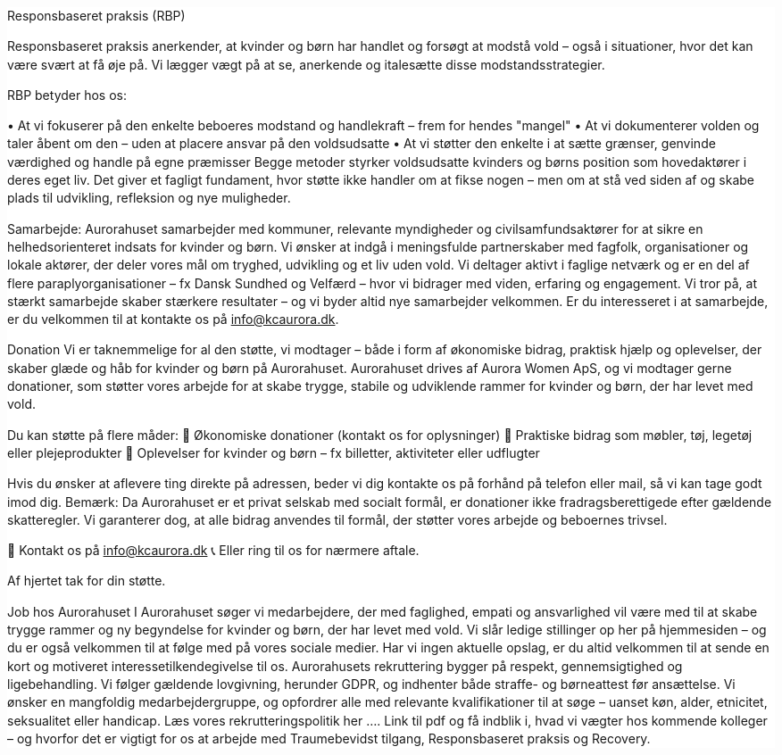 Responsbaseret praksis (RBP)

Responsbaseret praksis anerkender, at kvinder og børn har handlet og forsøgt at modstå vold – også i situationer, hvor det kan være svært at få øje på. Vi lægger vægt på at se, anerkende og italesætte disse modstandsstrategier.

RBP betyder hos os:

•	At vi fokuserer på den enkelte beboeres modstand og handlekraft – frem for hendes "mangel"
•	At vi dokumenterer volden og taler åbent om den – uden at placere ansvar på den voldsudsatte
•	At vi støtter den enkelte i at sætte grænser, genvinde værdighed og handle på egne præmisser
Begge metoder styrker voldsudsatte kvinders og børns position som hovedaktører i deres eget liv. Det giver et fagligt fundament, hvor støtte ikke handler om at fikse nogen – men om at stå ved siden af og skabe plads til udvikling, refleksion og nye muligheder.

 Samarbejde: 
Aurorahuset samarbejder med kommuner, relevante myndigheder og civilsamfundsaktører for at sikre en helhedsorienteret indsats for kvinder og børn. Vi ønsker at indgå i meningsfulde partnerskaber med fagfolk, organisationer og lokale aktører, der deler vores mål om tryghed, udvikling og et liv uden vold.
Vi deltager aktivt i faglige netværk og er en del af flere paraplyorganisationer – fx Dansk Sundhed og Velfærd – hvor vi bidrager med viden, erfaring og engagement.
Vi tror på, at stærkt samarbejde skaber stærkere resultater – og vi byder altid nye samarbejder velkommen.
Er du interesseret i at samarbejde, er du velkommen til at kontakte os på info@kcaurora.dk.

Donation 
Vi er taknemmelige for al den støtte, vi modtager – både i form af økonomiske bidrag, praktisk hjælp og oplevelser, der skaber glæde og håb for kvinder og børn på Aurorahuset.
Aurorahuset drives af Aurora Women ApS, og vi modtager gerne donationer, som støtter vores arbejde for at skabe trygge, stabile og udviklende rammer for kvinder og børn, der har levet med vold.

Du kan støtte på flere måder:
💛 Økonomiske donationer (kontakt os for oplysninger)
🎁 Praktiske bidrag som møbler, tøj, legetøj eller plejeprodukter
🌿 Oplevelser for kvinder og børn – fx billetter, aktiviteter eller udflugter

Hvis du ønsker at aflevere ting direkte på adressen, beder vi dig kontakte os på forhånd på telefon eller mail, så vi kan tage godt imod dig.
Bemærk: Da Aurorahuset er et privat selskab med socialt formål, er donationer ikke fradragsberettigede efter gældende skatteregler. Vi garanterer dog, at alle bidrag anvendes til formål, der støtter vores arbejde og beboernes trivsel.

📧 Kontakt os på info@kcaurora.dk
📞 Eller ring til os for nærmere aftale.

Af hjertet tak for din støtte.

Job hos Aurorahuset
I Aurorahuset søger vi medarbejdere, der med faglighed, empati og ansvarlighed vil være med til at skabe trygge rammer og ny begyndelse for kvinder og børn, der har levet med vold.
Vi slår ledige stillinger op her på hjemmesiden – og du er også velkommen til at følge med på vores sociale medier. Har vi ingen aktuelle opslag, er du altid velkommen til at sende en kort og motiveret interessetilkendegivelse til os.
Aurorahusets rekruttering bygger på respekt, gennemsigtighed og ligebehandling. Vi følger gældende lovgivning, herunder GDPR, og indhenter både straffe- og børneattest før ansættelse.
Vi ønsker en mangfoldig medarbejdergruppe, og opfordrer alle med relevante kvalifikationer til at søge – uanset køn, alder, etnicitet, seksualitet eller handicap.
Læs vores rekrutteringspolitik her …. Link til pdf og få indblik i, hvad vi vægter hos kommende kolleger – og hvorfor det er vigtigt for os at arbejde med Traumebevidst tilgang, Responsbaseret praksis og Recovery.

